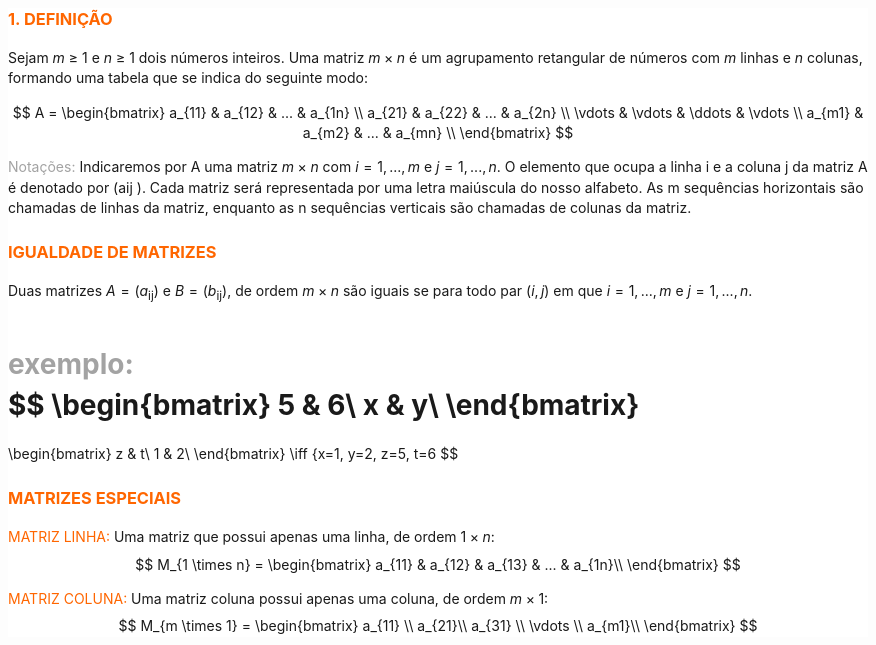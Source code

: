 
### <span style="color:#ff6600">1. DEFINIÇÃO</span>

Sejam $m$ ≥ 1 e $n$ ≥ 1 dois números inteiros. Uma matriz $m × n$ é um
agrupamento retangular de números com $m$ linhas e $n$ colunas, formando uma tabela que se indica do seguinte modo:

$$ 
A = 
\begin{bmatrix}
a_{11} & a_{12} & ... & a_{1n} \\
a_{21} & a_{22} & ... & a_{2n} \\
\vdots & \vdots & \ddots & \vdots \\
a_{m1} & a_{m2} & ... & a_{mn} \\
\end{bmatrix} 
$$

<span style="color:#a3a3a3">Notações:</span> Indicaremos por A uma matriz $m × n$ com $i = 1, ..., m$ e $j = 1, ..., n$. O elemento que ocupa a linha i e a coluna j da matriz A é denotado por (aij ). Cada matriz será representada por uma letra maiúscula do nosso alfabeto. As m sequências horizontais são chamadas de linhas da matriz, enquanto as n sequências verticais são chamadas de colunas da matriz.

### <span style="color:#ff6600">IGUALDADE DE MATRIZES</span>

Duas matrizes $A = (a$<sub>ij</sub>$)$ e $B = (b$<sub>ij</sub>$)$, de ordem $m × n$ são iguais se para todo par $(i,j)$ em que $i=1,...,m$ e $j=1,...,n$.

<span style="color:#a3a3a3">exemplo:</span>  
$$ 
\begin{bmatrix}
5 & 6\\
x & y\\
\end{bmatrix} 
=
\begin{bmatrix}
z & t\\
1 & 2\\
\end{bmatrix} \iff \{x=1, y=2, z=5, t=6
$$
 
### <span style="color:#ff6600">MATRIZES ESPECIAIS</span>

<span style="color:#ff6600">MATRIZ LINHA:</span> Uma matriz que possui apenas uma linha, de ordem $1 × n$:
$$
M_{1 \times n} =
\begin{bmatrix}
a_{11} & a_{12} & a_{13} & ... & a_{1n}\\
\end{bmatrix} $$

<span style="color:#ff6600">MATRIZ COLUNA:</span> Uma matriz coluna possui apenas uma coluna, de ordem $m \times 1$:
$$
M_{m \times 1} =
\begin{bmatrix}
a_{11} \\ a_{21}\\ a_{31} \\ \vdots \\ a_{m1}\\
\end{bmatrix} $$
